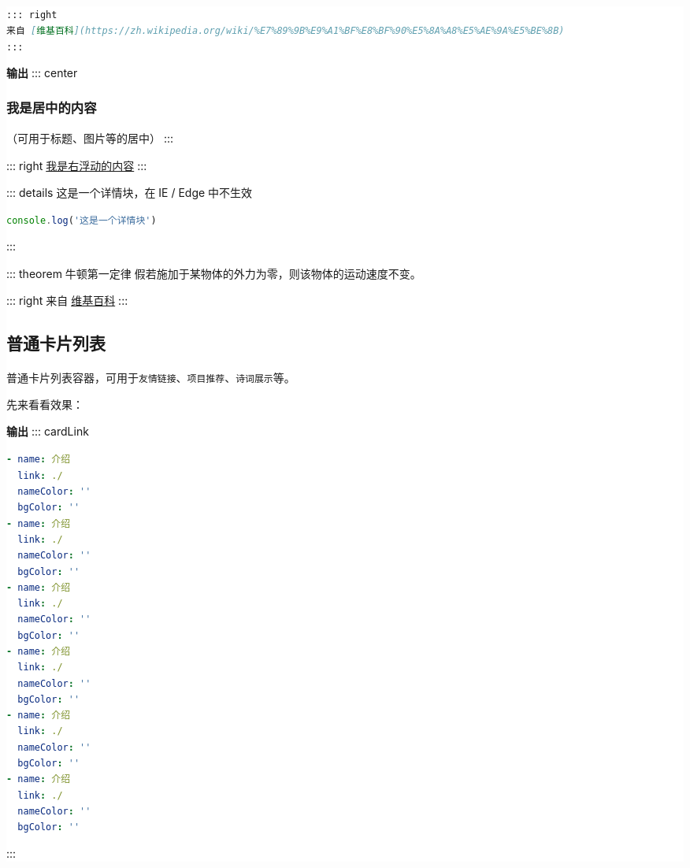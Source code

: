 ```` md
::: right
来自 [维基百科](https://zh.wikipedia.org/wiki/%E7%89%9B%E9%A1%BF%E8%BF%90%E5%8A%A8%E5%AE%9A%E5%BE%8B)
:::
````

**输出**
::: center
  ### 我是居中的内容
  （可用于标题、图片等的居中）
:::

::: right
  [我是右浮动的内容](https://zh.wikipedia.org/wiki/%E7%89%9B%E9%A1%BF%E8%BF%90%E5%8A%A8%E5%AE%9A%E5%BE%8B)
:::

::: details
这是一个详情块，在 IE / Edge 中不生效
```js
console.log('这是一个详情块')
```
:::

::: theorem 牛顿第一定律
假若施加于某物体的外力为零，则该物体的运动速度不变。

::: right
来自 [维基百科](https://zh.wikipedia.org/wiki/%E7%89%9B%E9%A1%BF%E8%BF%90%E5%8A%A8%E5%AE%9A%E5%BE%8B)
:::


## 普通卡片列表

普通卡片列表容器，可用于`友情链接`、`项目推荐`、`诗词展示`等。

先来看看效果：

**输出**
::: cardLink
```yaml
- name: 介绍
  link: ./
  nameColor: ''
  bgColor: ''
- name: 介绍
  link: ./
  nameColor: ''
  bgColor: ''
- name: 介绍
  link: ./
  nameColor: ''
  bgColor: ''
- name: 介绍
  link: ./
  nameColor: ''
  bgColor: ''
- name: 介绍
  link: ./
  nameColor: ''
  bgColor: ''
- name: 介绍
  link: ./
  nameColor: ''
  bgColor: ''
```
:::
